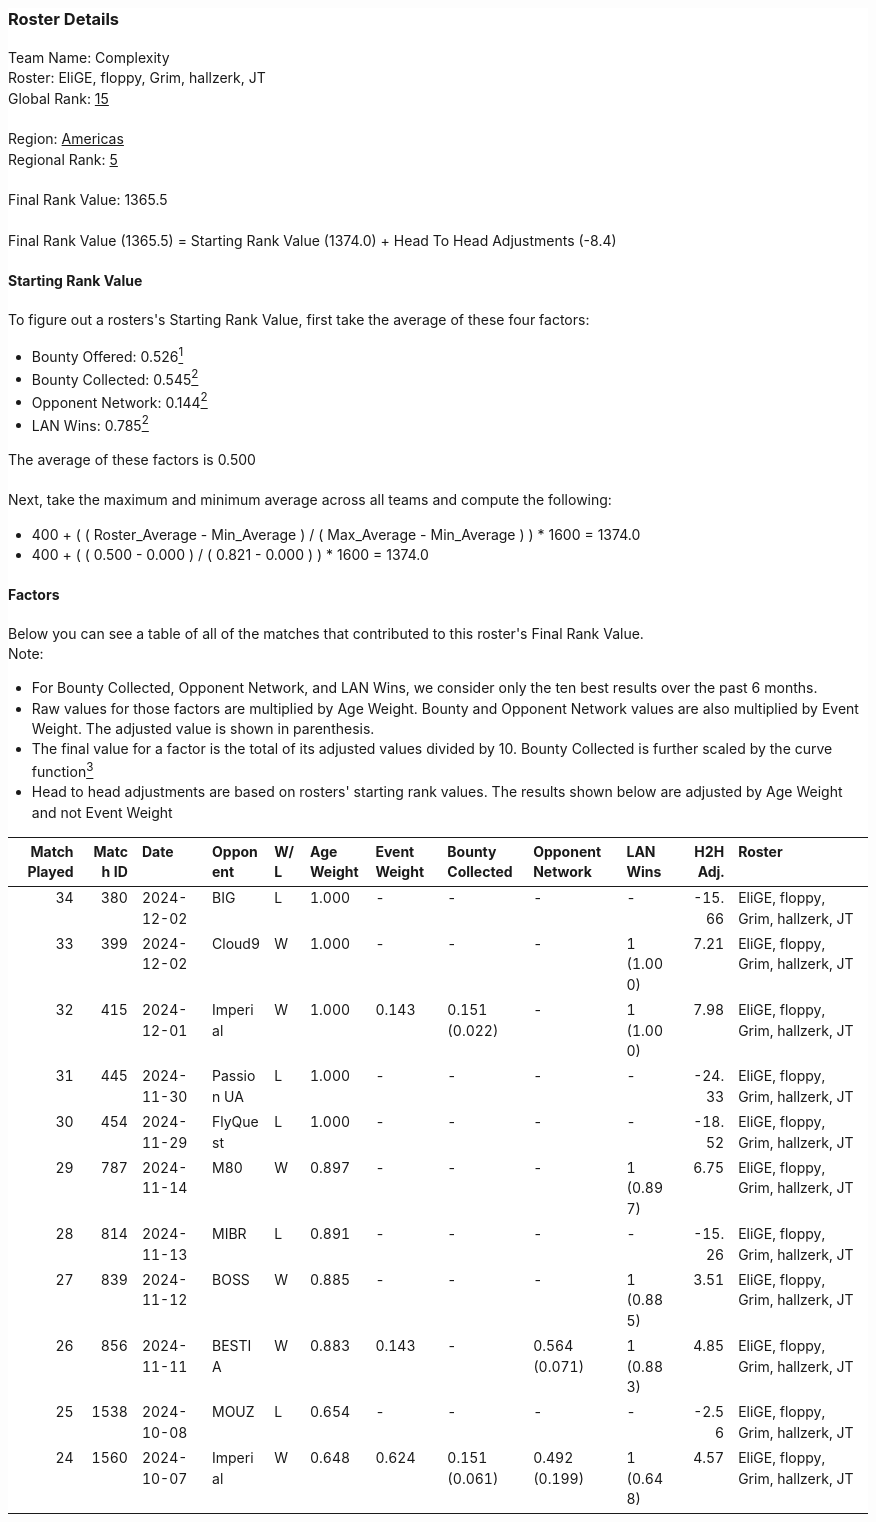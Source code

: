 ### Roster Details<br />
Team Name: Complexity<br />
Roster: EliGE, floppy, Grim, hallzerk, JT<br />
Global Rank: [15](../../standings_global_2024_12_31.md)<br />
<br />
Region: [Americas]( ../../standings_americas_2024_12_31.md)<br />
Regional Rank: [5]( ../../standings_americas_2024_12_31.md)<br />
<br />
Final Rank Value:  1365.5<br />
<br />
Final Rank Value (1365.5) = Starting Rank Value (1374.0) + Head To Head Adjustments (-8.4)<br />

#### Starting Rank Value<br />
To figure out a rosters's Starting Rank Value, first take the average of these four factors:<br />
- Bounty Offered: 0.526[<sup>1</sup>](#table2)
- Bounty Collected: 0.545[<sup>2</sup>](#table1)
- Opponent Network: 0.144[<sup>2</sup>](#table1)
- LAN Wins: 0.785[<sup>2</sup>](#table1)

The average of these factors is 0.500<br />
<br />
Next, take the maximum and minimum average across all teams and compute the following:<br />
- 400 + ( ( Roster_Average - Min_Average ) / ( Max_Average - Min_Average ) ) * 1600 = 1374.0
- 400 + ( ( 0.500 - 0.000 ) / ( 0.821 - 0.000 ) ) * 1600 = 1374.0


#### Factors<br />
Below you can see a table of all of the matches that contributed to this roster's Final Rank Value.<br />
Note:<br />

- For Bounty Collected, Opponent Network, and LAN Wins, we consider only the ten best results over the past 6 months.
- Raw values for those factors are multiplied by Age Weight. Bounty and Opponent Network values are also multiplied by Event Weight. The adjusted value is shown in parenthesis.
- The final value for a factor is the total of its adjusted values divided by 10. Bounty Collected is further scaled by the curve function[<sup>3</sup>](#curveFunction)
- Head to head adjustments are based on rosters' starting rank values. The results shown below are adjusted by Age Weight and not Event Weight
<span id="table1"></span><br />


| Match Played | Match ID | Date       | Opponent        | W/L | Age Weight | Event Weight | Bounty Collected | Opponent Network | LAN Wins  | H2H Adj. | Roster                            |
| -: | -: | :- | :- | :- | :- | :- | :- | :- | :- | -: | :- |
|           34 |      380 | 2024-12-02 | BIG             | L   | 1.000      | -            | -                | -                | -         |   -15.66 | EliGE, floppy, Grim, hallzerk, JT |
|           33 |      399 | 2024-12-02 | Cloud9          | W   | 1.000      | -            | -                | -                | 1 (1.000) |     7.21 | EliGE, floppy, Grim, hallzerk, JT |
|           32 |      415 | 2024-12-01 | Imperial        | W   | 1.000      | 0.143        | 0.151 (0.022)    | -                | 1 (1.000) |     7.98 | EliGE, floppy, Grim, hallzerk, JT |
|           31 |      445 | 2024-11-30 | Passion UA      | L   | 1.000      | -            | -                | -                | -         |   -24.33 | EliGE, floppy, Grim, hallzerk, JT |
|           30 |      454 | 2024-11-29 | FlyQuest        | L   | 1.000      | -            | -                | -                | -         |   -18.52 | EliGE, floppy, Grim, hallzerk, JT |
|           29 |      787 | 2024-11-14 | M80             | W   | 0.897      | -            | -                | -                | 1 (0.897) |     6.75 | EliGE, floppy, Grim, hallzerk, JT |
|           28 |      814 | 2024-11-13 | MIBR            | L   | 0.891      | -            | -                | -                | -         |   -15.26 | EliGE, floppy, Grim, hallzerk, JT |
|           27 |      839 | 2024-11-12 | BOSS            | W   | 0.885      | -            | -                | -                | 1 (0.885) |     3.51 | EliGE, floppy, Grim, hallzerk, JT |
|           26 |      856 | 2024-11-11 | BESTIA          | W   | 0.883      | 0.143        | -                | 0.564 (0.071)    | 1 (0.883) |     4.85 | EliGE, floppy, Grim, hallzerk, JT |
|           25 |     1538 | 2024-10-08 | MOUZ            | L   | 0.654      | -            | -                | -                | -         |    -2.56 | EliGE, floppy, Grim, hallzerk, JT |
|           24 |     1560 | 2024-10-07 | Imperial        | W   | 0.648      | 0.624        | 0.151 (0.061)    | 0.492 (0.199)    | 1 (0.648) |     4.57 | EliGE, floppy, Grim, hallzerk, JT |